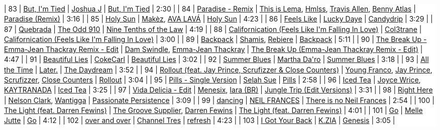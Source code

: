 | 83 | [But, I'm Tied](https://open.spotify.com/track/416qwFAr8F4MJ7PzEJB1xy) | [Joshua J](https://open.spotify.com/artist/2AZupS7RiLA0sh5uzwsr2l) | [But, I'm Tied](https://open.spotify.com/album/5OJiEIOVS1vJiLDW7oRpvo) | 2:30 |
| 84 | [Paradise \- Remix](https://open.spotify.com/track/0tvQweVX5PIzspqVZdyB7b) | [This is Lema](https://open.spotify.com/artist/6xukNNXDc47oIMHVZR5SQv), [Hmlss](https://open.spotify.com/artist/5MIQztLQ1z5KBxe5cU3Fdq), [Travis Allen](https://open.spotify.com/artist/0l0pHgoBrCcr7wQTrBwbCp), [Benny Atlas](https://open.spotify.com/artist/6IXnkjY4xozfLmaA0DxuoS) | [Paradise \(Remix\)](https://open.spotify.com/album/5byhhtBBucKX4zNAyRVbbu) | 3:16 |
| 85 | [Holy Sun](https://open.spotify.com/track/2prsNcywu7raXhGJ8KkwKp) | [Makèz](https://open.spotify.com/artist/0jJ2FmezizVLUIll3rbXmE), [AVA LAVÁ](https://open.spotify.com/artist/7dybBlFFd4YZCbaImU9sDA) | [Holy Sun](https://open.spotify.com/album/3TcPxmWiTbjDWutVvkW2TO) | 4:23 |
| 86 | [Feels Like](https://open.spotify.com/track/2Hyaggl5zUVCwGSbJmkOs3) | [Lucky Daye](https://open.spotify.com/artist/5Vuvs6Py2JRU7WiFDVsI7J) | [Candydrip](https://open.spotify.com/album/6eiCnBFhY8yvhLjZzjIsxQ) | 3:29 |
| 87 | [Quebrada](https://open.spotify.com/track/4Ika1bBabb94jkejNQ0NxI) | [The Odd 910](https://open.spotify.com/artist/6fU3JlyHRl3evN0aECdVV7) | [Nine Tenths of the Law](https://open.spotify.com/album/2ehRDCZKKkHRsZ76faCl3N) | 4:19 |
| 88 | [Californication \(Feels Like I'm Falling In Love\)](https://open.spotify.com/track/3J2k1thSgkkd3BOZSZPEuW) | [Col3trane](https://open.spotify.com/artist/4hTL3jOgvZwOqegEZTOrCc) | [Californication \(Feels Like I'm Falling In Love\)](https://open.spotify.com/album/1OY6knghBPwPAdfh0AoIQe) | 3:00 |
| 89 | [Backpack](https://open.spotify.com/track/7hAhUocEpwCc91YlDkhHCP) | [Shamis](https://open.spotify.com/artist/6zJSQoZfurX2beU3qbe717), [Rebiere](https://open.spotify.com/artist/1ViB3xhPayBSAhOoXBlE7Y) | [Backpack](https://open.spotify.com/album/23VitqlOhg49f9RSxVNqAF) | 5:11 |
| 90 | [The Break Up \- Emma\-Jean Thackray Remix \- Edit](https://open.spotify.com/track/1n1786JvfDmDCQYF47PZS0) | [Dam Swindle](https://open.spotify.com/artist/6hJtgCB3L5cnJSND7sp6GU), [Emma\-Jean Thackray](https://open.spotify.com/artist/3UgcksTtuB1Jnn8BrisEiC) | [The Break Up \(Emma\-Jean Thackray Remix \- Edit\)](https://open.spotify.com/album/69I5CLWR6RiXC6amjakPWt) | 4:47 |
| 91 | [Beautiful Lies](https://open.spotify.com/track/5FEURlJJerhVZqQT43aKFj) | [CokeCarl](https://open.spotify.com/artist/4la2pVycKuAABaLuWNnYCU) | [Beautiful Lies](https://open.spotify.com/album/2MmBJ72Yh8qfH8tIWEkhID) | 3:02 |
| 92 | [Summer Blues](https://open.spotify.com/track/65rtflKWXabjsB9ekBbsgZ) | [Martha Da'ro](https://open.spotify.com/artist/312xfcd1WbKDhBnqPxjXVl) | [Summer Blues](https://open.spotify.com/album/7r9cHOQr0qt4QunRedTXju) | 3:18 |
| 93 | [All the Time](https://open.spotify.com/track/19hkRoctnBAVQ7VnLYM6je) | [Later.](https://open.spotify.com/artist/1f5I47xuO3sDZm0hQ8y0nq) | [The Daydream](https://open.spotify.com/album/2iTYwxJ3AuZcxMCHlAsFuF) | 3:52 |
| 94 | [Rollout \(feat\. Jay Prince, Scrufizzer & Close Counters\)](https://open.spotify.com/track/16Y3IuWraX46DMtrATcIaY) | [Young Franco](https://open.spotify.com/artist/6mK0vAO13gT8jWYANyoXAl), [Jay Prince](https://open.spotify.com/artist/2TLYSzGyVYkxAgYSCqUnQj), [Scrufizzer](https://open.spotify.com/artist/3JmGsgVoGUN1Ro1jLfi7k1), [Close Counters](https://open.spotify.com/artist/1b94FVTCNMq9gU78ByW6iY) | [Rollout](https://open.spotify.com/album/3freFdGNjhuPplhWe9m6Gn) | 3:04 |
| 95 | [Pills \- Single Version](https://open.spotify.com/track/0At9wPLrtJ7se2RGYgY0ZM) | [Selah Sue](https://open.spotify.com/artist/5Oc4knEQaid8K7AFqO5lHu) | [Pills](https://open.spotify.com/album/0FwllEhG0MxkSUpS8HVTqw) | 2:58 |
| 96 | [Iced Tea](https://open.spotify.com/track/6kmXHLDDK7RQXTjHooTCzH) | [Joyce Wrice](https://open.spotify.com/artist/24Cf1irKt7kcewb9OOkPum), [KAYTRANADA](https://open.spotify.com/artist/6qgnBH6iDM91ipVXv28OMu) | [Iced Tea](https://open.spotify.com/album/56Z5er1cgYmXDuG49B953d) | 3:25 |
| 97 | [Vida Delicia \- Edit](https://open.spotify.com/track/1LI47sRJcBDz1s91wpbAsf) | [Menesix](https://open.spotify.com/artist/4g6OmxrDFvrYD0PS9Ki0fQ), [Iara \(BR\)](https://open.spotify.com/artist/1nbBC07aGOuB6e6jlhqWSv) | [Jungle Trip \(Edit Versions\)](https://open.spotify.com/album/1MJMWMX98kLbXSoIZKxrCg) | 3:31 |
| 98 | [Right Here](https://open.spotify.com/track/5nmyyyNkAE472yWNFICqaC) | [Nelson Clark](https://open.spotify.com/artist/14ChRRXZS3JYGWEurCWjBR), [Wantigga](https://open.spotify.com/artist/6jAydcjNjyqbeVY9LU6ImF) | [Passionate Persistence](https://open.spotify.com/album/4xcLKcCidXCPqIaOnvJWcu) | 3:09 |
| 99 | [dancing](https://open.spotify.com/track/2blNIRZz1KKV4fAC5OgI1o) | [NEIL FRANCES](https://open.spotify.com/artist/587PA35pRGL1JwQr6idJbb) | [There is no Neil Frances](https://open.spotify.com/album/4dIcsXIElacBzTpnDo3j3M) | 2:54 |
| 100 | [The Light \(feat\. Darren Fewins\)](https://open.spotify.com/track/3p16tfsbEW5JVwoVHlbWuD) | [The Groove Supplier](https://open.spotify.com/artist/2DFdxWIx41TkkNuFIjhVbE), [Darren Fewins](https://open.spotify.com/artist/5CLtyznkyb4Eh3dcKokAiD) | [The Light \(feat\. Darren Fewins\)](https://open.spotify.com/album/3sCbtWFjWgxiBo4IjmjR3e) | 4:01 |
| 101 | [Go](https://open.spotify.com/track/2VXoiz9P6W9jG48Gv3bTHO) | [Melle Jutte](https://open.spotify.com/artist/29NcmXvID0g9FtDLTvTrxZ) | [Go](https://open.spotify.com/album/5Jr1eGcMKChuU0gQdxeF5b) | 4:12 |
| 102 | [over and over](https://open.spotify.com/track/6X2g7hlD9jfyjDKeaeguhl) | [Channel Tres](https://open.spotify.com/artist/4cUkGQyhLFqKHBtL58HYVp) | [refresh](https://open.spotify.com/album/6b45ZV5dHPoENrze2EEpVf) | 4:23 |
| 103 | [I Got Your Back](https://open.spotify.com/track/5qPqZ4TMhr3uF1Vv0y3LRf) | [K.ZIA](https://open.spotify.com/artist/3atSqEy99wAtJLRIrFdpMY) | [Genesis](https://open.spotify.com/album/4Pc3nWPVnnOQcMKRE53qYT) | 3:05 |